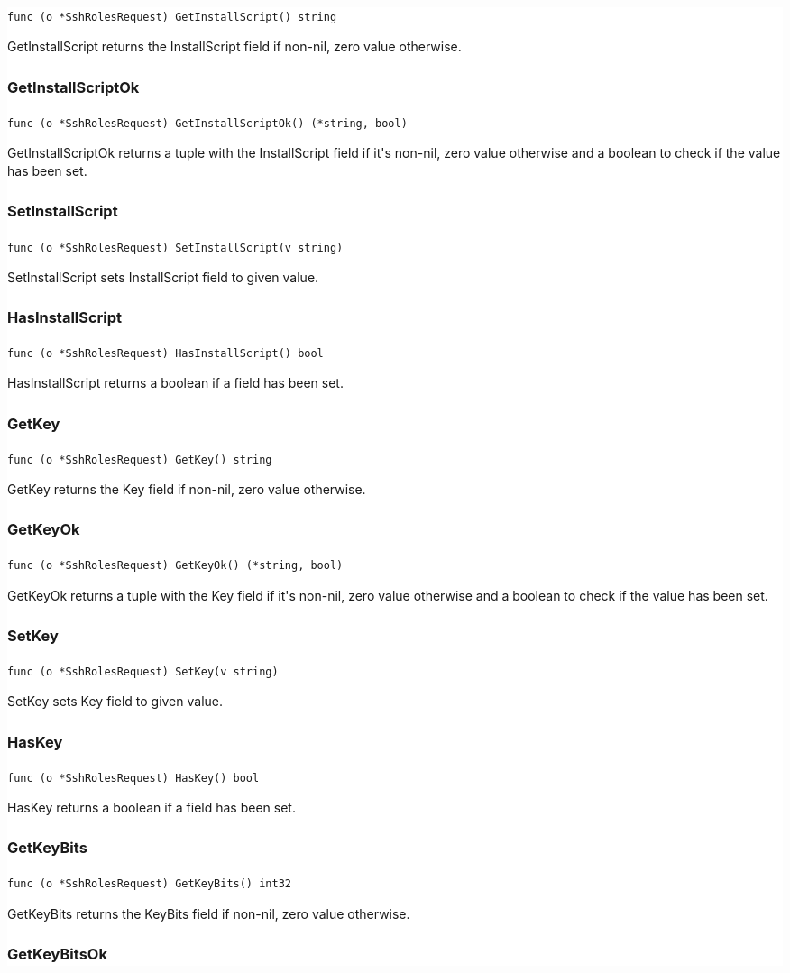 `func (o *SshRolesRequest) GetInstallScript() string`

GetInstallScript returns the InstallScript field if non-nil, zero value otherwise.

### GetInstallScriptOk

`func (o *SshRolesRequest) GetInstallScriptOk() (*string, bool)`

GetInstallScriptOk returns a tuple with the InstallScript field if it's non-nil, zero value otherwise
and a boolean to check if the value has been set.

### SetInstallScript

`func (o *SshRolesRequest) SetInstallScript(v string)`

SetInstallScript sets InstallScript field to given value.

### HasInstallScript

`func (o *SshRolesRequest) HasInstallScript() bool`

HasInstallScript returns a boolean if a field has been set.

### GetKey

`func (o *SshRolesRequest) GetKey() string`

GetKey returns the Key field if non-nil, zero value otherwise.

### GetKeyOk

`func (o *SshRolesRequest) GetKeyOk() (*string, bool)`

GetKeyOk returns a tuple with the Key field if it's non-nil, zero value otherwise
and a boolean to check if the value has been set.

### SetKey

`func (o *SshRolesRequest) SetKey(v string)`

SetKey sets Key field to given value.

### HasKey

`func (o *SshRolesRequest) HasKey() bool`

HasKey returns a boolean if a field has been set.

### GetKeyBits

`func (o *SshRolesRequest) GetKeyBits() int32`

GetKeyBits returns the KeyBits field if non-nil, zero value otherwise.

### GetKeyBitsOk
